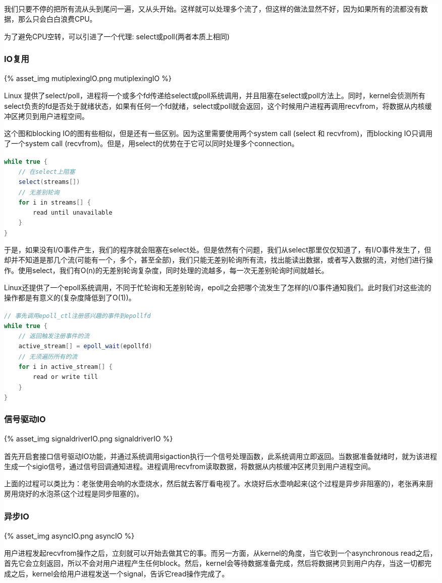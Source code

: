 我们只要不停的把所有流从头到尾问一遍，又从头开始。这样就可以处理多个流了，但这样的做法显然不好，因为如果所有的流都没有数据，那么只会白白浪费CPU。

为了避免CPU空转，可以引进了一个代理: select或poll(两者本质上相同)

### IO复用

{% asset_img mutiplexingIO.png mutiplexingIO %}

Linux 提供了select/poll，进程将一个或多个fd传递给select或poll系统调用，并且阻塞在select或poll方法上。同时，kernel会侦测所有select负责的fd是否处于就绪状态，如果有任何一个fd就绪，select或poll就会返回，这个时候用户进程再调用recvfrom，将数据从内核缓冲区拷贝到用户进程空间。

这个图和blocking IO的图有些相似，但是还有一些区别。因为这里需要使用两个system call (select 和 recvfrom)，而blocking IO只调用了一个system call (recvfrom)。但是，用select的优势在于它可以同时处理多个connection。

```java
while true {
    // 在select上阻塞
    select(streams[])
    // 无差别轮询
    for i in streams[] {
        read until unavailable
    }
}
```

于是，如果没有I/O事件产生，我们的程序就会阻塞在select处。但是依然有个问题，我们从select那里仅仅知道了，有I/O事件发生了，但却并不知道是那几个流(可能有一个，多个，甚至全部)，我们只能无差别轮询所有流，找出能读出数据，或者写入数据的流，对他们进行操作。使用select，我们有O(n)的无差别轮询复杂度，同时处理的流越多，每一次无差别轮询时间就越长。

Linux还提供了一个epoll系统调用，不同于忙轮询和无差别轮询，epoll之会把哪个流发生了怎样的I/O事件通知我们。此时我们对这些流的操作都是有意义的(复杂度降低到了O(1))。

```java
// 事先调用epoll_ctl注册感兴趣的事件到epollfd
while true {
    // 返回触发注册事件的流
    active_stream[] = epoll_wait(epollfd)
    // 无须遍历所有的流
    for i in active_stream[] {
        read or write till
    }
}
```

### 信号驱动IO

{% asset_img signaldriverIO.png signaldriverIO %}

首先开启套接口信号驱动IO功能，并通过系统调用sigaction执行一个信号处理函数，此系统调用立即返回。当数据准备就绪时，就为该进程生成一个sigio信号，通过信号回调通知进程。进程调用recvfrom读取数据，将数据从内核缓冲区拷贝到用户进程空间。

上面的过程可以类比为：老张使用会响的水壶烧水，然后就去客厅看电视了。水烧好后水壶响起来(这个过程是异步非阻塞的)，老张再来厨房用烧好的水泡茶(这个过程是同步阻塞的)。

### 异步IO

{% asset_img asyncIO.png asyncIO %}

用户进程发起recvfrom操作之后，立刻就可以开始去做其它的事。而另一方面，从kernel的角度，当它收到一个asynchronous read之后，首先它会立刻返回，所以不会对用户进程产生任何block。然后，kernel会等待数据准备完成，然后将数据拷贝到用户内存，当这一切都完成之后，kernel会给用户进程发送一个signal，告诉它read操作完成了。
